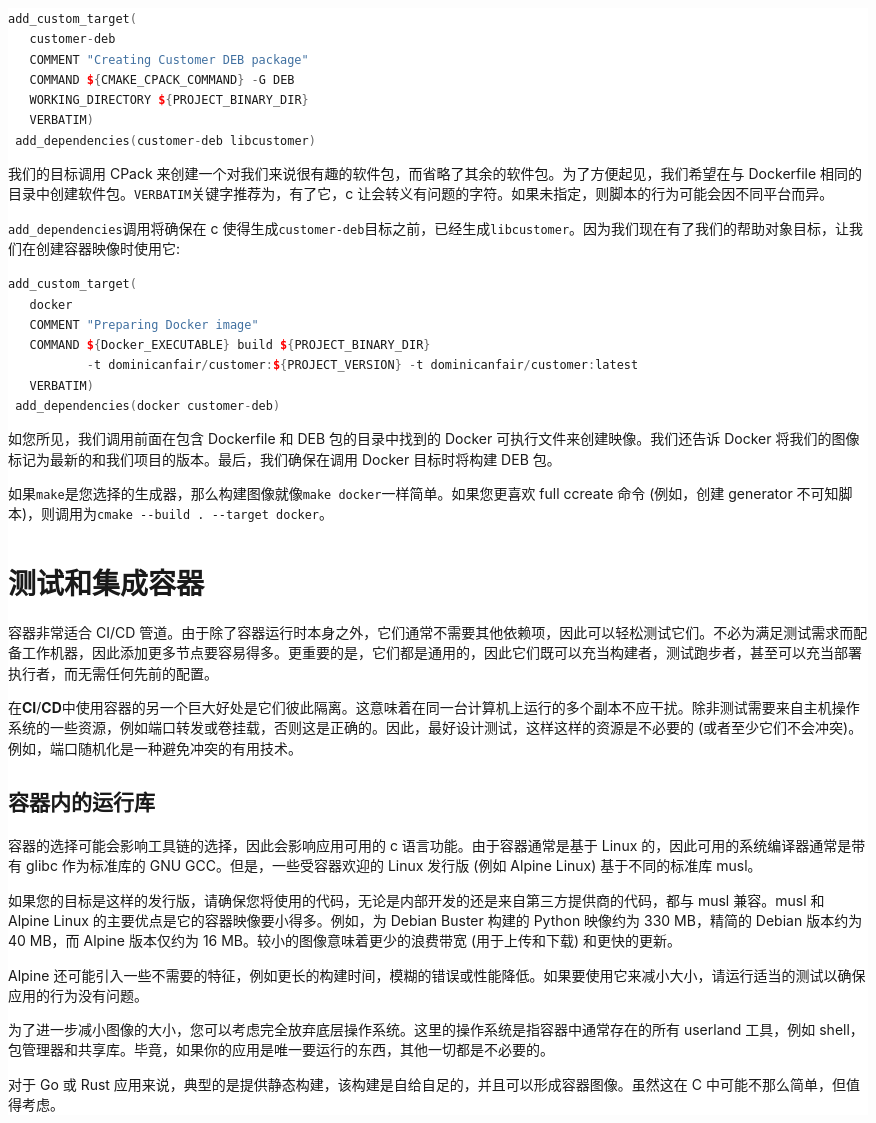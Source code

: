 ```cpp
add_custom_target(
   customer-deb
   COMMENT "Creating Customer DEB package"
   COMMAND ${CMAKE_CPACK_COMMAND} -G DEB
   WORKING_DIRECTORY ${PROJECT_BINARY_DIR}
   VERBATIM)
 add_dependencies(customer-deb libcustomer)
```

我们的目标调用 CPack 来创建一个对我们来说很有趣的软件包，而省略了其余的软件包。为了方便起见，我们希望在与 Dockerfile 相同的目录中创建软件包。`VERBATIM`关键字推荐为，有了它，c 让会转义有问题的字符。如果未指定，则脚本的行为可能会因不同平台而异。

`add_dependencies`调用将确保在 c 使得生成`customer-deb`目标之前，已经生成`libcustomer`。因为我们现在有了我们的帮助对象目标，让我们在创建容器映像时使用它:

```cpp
add_custom_target(
   docker
   COMMENT "Preparing Docker image"
   COMMAND ${Docker_EXECUTABLE} build ${PROJECT_BINARY_DIR}
           -t dominicanfair/customer:${PROJECT_VERSION} -t dominicanfair/customer:latest
   VERBATIM)
 add_dependencies(docker customer-deb)
```

如您所见，我们调用前面在包含 Dockerfile 和 DEB 包的目录中找到的 Docker 可执行文件来创建映像。我们还告诉 Docker 将我们的图像标记为最新的和我们项目的版本。最后，我们确保在调用 Docker 目标时将构建 DEB 包。

如果`make`是您选择的生成器，那么构建图像就像`make docker`一样简单。如果您更喜欢 full ccreate 命令 (例如，创建 generator 不可知脚本)，则调用为`cmake --build . --target docker`。

# 测试和集成容器

容器非常适合 CI/CD 管道。由于除了容器运行时本身之外，它们通常不需要其他依赖项，因此可以轻松测试它们。不必为满足测试需求而配备工作机器，因此添加更多节点要容易得多。更重要的是，它们都是通用的，因此它们既可以充当构建者，测试跑步者，甚至可以充当部署执行者，而无需任何先前的配置。

在**CI**/**CD**中使用容器的另一个巨大好处是它们彼此隔离。这意味着在同一台计算机上运行的多个副本不应干扰。除非测试需要来自主机操作系统的一些资源，例如端口转发或卷挂载，否则这是正确的。因此，最好设计测试，这样这样的资源是不必要的 (或者至少它们不会冲突)。例如，端口随机化是一种避免冲突的有用技术。

## 容器内的运行库

容器的选择可能会影响工具链的选择，因此会影响应用可用的 c 语言功能。由于容器通常是基于 Linux 的，因此可用的系统编译器通常是带有 glibc 作为标准库的 GNU GCC。但是，一些受容器欢迎的 Linux 发行版 (例如 Alpine Linux) 基于不同的标准库 musl。

如果您的目标是这样的发行版，请确保您将使用的代码，无论是内部开发的还是来自第三方提供商的代码，都与 musl 兼容。musl 和 Alpine Linux 的主要优点是它的容器映像要小得多。例如，为 Debian Buster 构建的 Python 映像约为 330 MB，精简的 Debian 版本约为 40 MB，而 Alpine 版本仅约为 16 MB。较小的图像意味着更少的浪费带宽 (用于上传和下载) 和更快的更新。

Alpine 还可能引入一些不需要的特征，例如更长的构建时间，模糊的错误或性能降低。如果要使用它来减小大小，请运行适当的测试以确保应用的行为没有问题。

为了进一步减小图像的大小，您可以考虑完全放弃底层操作系统。这里的操作系统是指容器中通常存在的所有 userland 工具，例如 shell，包管理器和共享库。毕竟，如果你的应用是唯一要运行的东西，其他一切都是不必要的。

对于 Go 或 Rust 应用来说，典型的是提供静态构建，该构建是自给自足的，并且可以形成容器图像。虽然这在 C 中可能不那么简单，但值得考虑。
